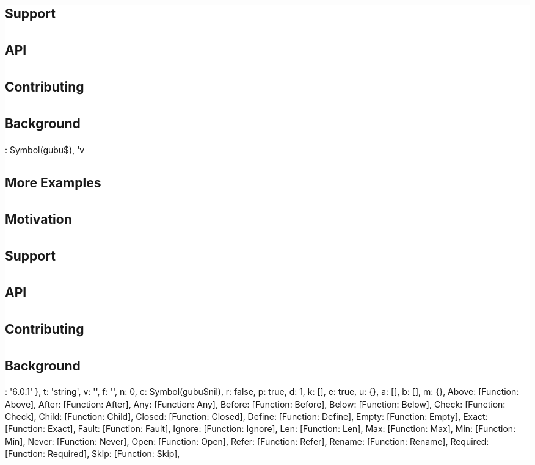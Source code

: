 ## Support

## API

## Contributing

## Background
: Symbol(gubu$), 'v

## More Examples

## Motivation

## Support

## API

## Contributing

## Background
: '6.0.1' },
  t: 'string',
  v: '',
  f: '',
  n: 0,
  c: Symbol(gubu$nil),
  r: false,
  p: true,
  d: 1,
  k: [],
  e: true,
  u: {},
  a: [],
  b: [],
  m: {},
  Above: [Function: Above],
  After: [Function: After],
  Any: [Function: Any],
  Before: [Function: Before],
  Below: [Function: Below],
  Check: [Function: Check],
  Child: [Function: Child],
  Closed: [Function: Closed],
  Define: [Function: Define],
  Empty: [Function: Empty],
  Exact: [Function: Exact],
  Fault: [Function: Fault],
  Ignore: [Function: Ignore],
  Len: [Function: Len],
  Max: [Function: Max],
  Min: [Function: Min],
  Never: [Function: Never],
  Open: [Function: Open],
  Refer: [Function: Refer],
  Rename: [Function: Rename],
  Required: [Function: Required],
  Skip: [Function: Skip],